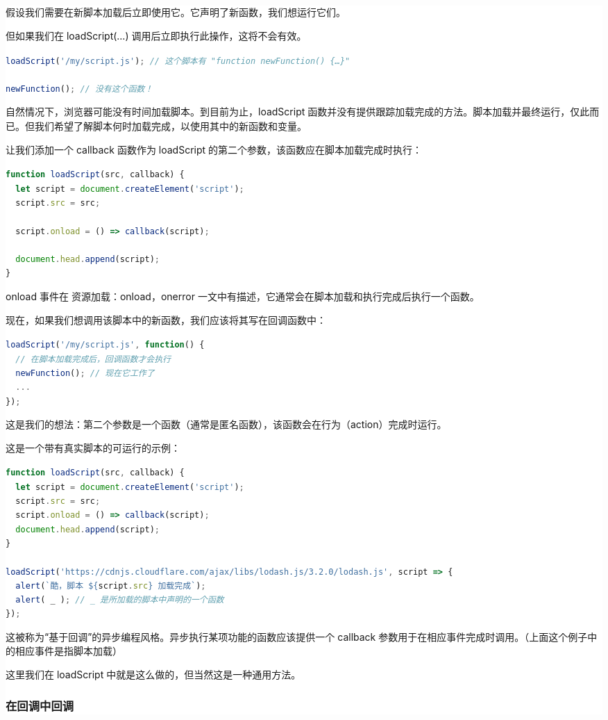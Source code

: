 假设我们需要在新脚本加载后立即使用它。它声明了新函数，我们想运行它们。

但如果我们在 loadScript(…) 调用后立即执行此操作，这将不会有效。

``` javascript
loadScript('/my/script.js'); // 这个脚本有 "function newFunction() {…}"

newFunction(); // 没有这个函数！
```

自然情况下，浏览器可能没有时间加载脚本。到目前为止，loadScript 函数并没有提供跟踪加载完成的方法。脚本加载并最终运行，仅此而已。但我们希望了解脚本何时加载完成，以使用其中的新函数和变量。

让我们添加一个 callback 函数作为 loadScript 的第二个参数，该函数应在脚本加载完成时执行：

``` javascript
function loadScript(src, callback) {
  let script = document.createElement('script');
  script.src = src;

  script.onload = () => callback(script);

  document.head.append(script);
}
```
onload 事件在 资源加载：onload，onerror 一文中有描述，它通常会在脚本加载和执行完成后执行一个函数。

现在，如果我们想调用该脚本中的新函数，我们应该将其写在回调函数中：
``` javascript
loadScript('/my/script.js', function() {
  // 在脚本加载完成后，回调函数才会执行
  newFunction(); // 现在它工作了
  ...
});
```

这是我们的想法：第二个参数是一个函数（通常是匿名函数），该函数会在行为（action）完成时运行。

这是一个带有真实脚本的可运行的示例：

``` javascript
function loadScript(src, callback) {
  let script = document.createElement('script');
  script.src = src;
  script.onload = () => callback(script);
  document.head.append(script);
}

loadScript('https://cdnjs.cloudflare.com/ajax/libs/lodash.js/3.2.0/lodash.js', script => {
  alert(`酷，脚本 ${script.src} 加载完成`);
  alert( _ ); // _ 是所加载的脚本中声明的一个函数
});
```
这被称为“基于回调”的异步编程风格。异步执行某项功能的函数应该提供一个 callback 参数用于在相应事件完成时调用。（上面这个例子中的相应事件是指脚本加载）

这里我们在 loadScript 中就是这么做的，但当然这是一种通用方法。

### 在回调中回调

